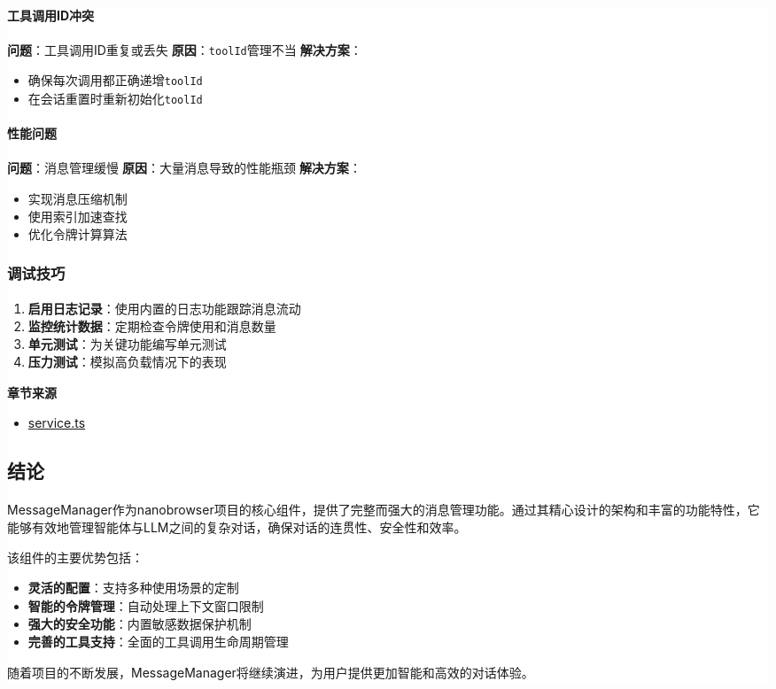 #### 工具调用ID冲突

**问题**：工具调用ID重复或丢失
**原因**：`toolId`管理不当
**解决方案**：
- 确保每次调用都正确递增`toolId`
- 在会话重置时重新初始化`toolId`

#### 性能问题

**问题**：消息管理缓慢
**原因**：大量消息导致的性能瓶颈
**解决方案**：
- 实现消息压缩机制
- 使用索引加速查找
- 优化令牌计算算法

### 调试技巧

1. **启用日志记录**：使用内置的日志功能跟踪消息流动
2. **监控统计数据**：定期检查令牌使用和消息数量
3. **单元测试**：为关键功能编写单元测试
4. **压力测试**：模拟高负载情况下的表现

**章节来源**
- [service.ts](file://chrome-extension/src/background/agent/messages/service.ts#L369-L410)

## 结论

MessageManager作为nanobrowser项目的核心组件，提供了完整而强大的消息管理功能。通过其精心设计的架构和丰富的功能特性，它能够有效地管理智能体与LLM之间的复杂对话，确保对话的连贯性、安全性和效率。

该组件的主要优势包括：

- **灵活的配置**：支持多种使用场景的定制
- **智能的令牌管理**：自动处理上下文窗口限制
- **强大的安全功能**：内置敏感数据保护机制
- **完善的工具支持**：全面的工具调用生命周期管理

随着项目的不断发展，MessageManager将继续演进，为用户提供更加智能和高效的对话体验。
